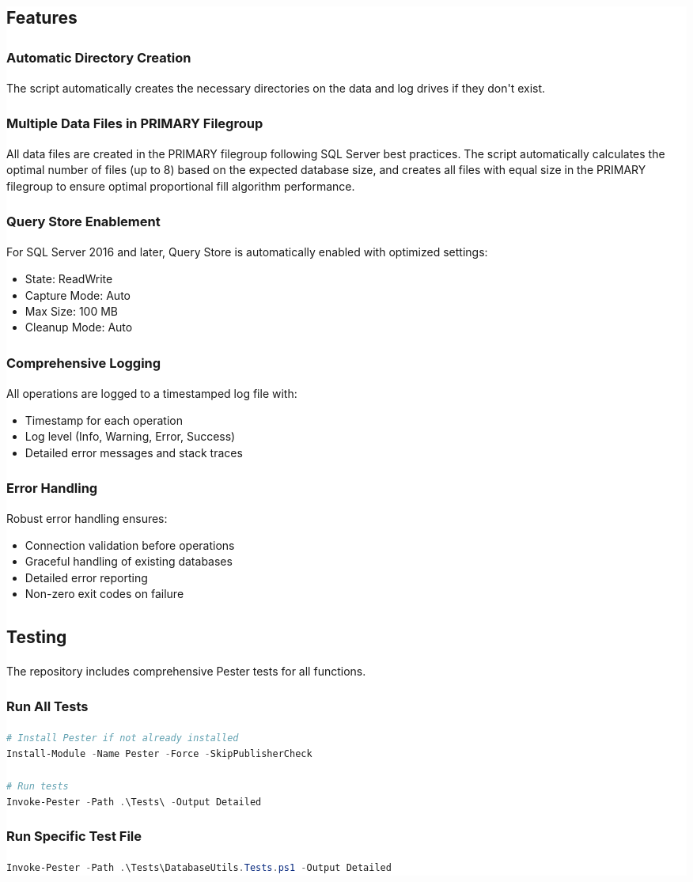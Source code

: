 ## Features

### Automatic Directory Creation
The script automatically creates the necessary directories on the data and log drives if they don't exist.

### Multiple Data Files in PRIMARY Filegroup
All data files are created in the PRIMARY filegroup following SQL Server best practices. The script automatically calculates the optimal number of files (up to 8) based on the expected database size, and creates all files with equal size in the PRIMARY filegroup to ensure optimal proportional fill algorithm performance.

### Query Store Enablement
For SQL Server 2016 and later, Query Store is automatically enabled with optimized settings:
- State: ReadWrite
- Capture Mode: Auto
- Max Size: 100 MB
- Cleanup Mode: Auto

### Comprehensive Logging
All operations are logged to a timestamped log file with:
- Timestamp for each operation
- Log level (Info, Warning, Error, Success)
- Detailed error messages and stack traces

### Error Handling
Robust error handling ensures:
- Connection validation before operations
- Graceful handling of existing databases
- Detailed error reporting
- Non-zero exit codes on failure

## Testing

The repository includes comprehensive Pester tests for all functions.

### Run All Tests

```powershell
# Install Pester if not already installed
Install-Module -Name Pester -Force -SkipPublisherCheck

# Run tests
Invoke-Pester -Path .\Tests\ -Output Detailed
```

### Run Specific Test File

```powershell
Invoke-Pester -Path .\Tests\DatabaseUtils.Tests.ps1 -Output Detailed
```
